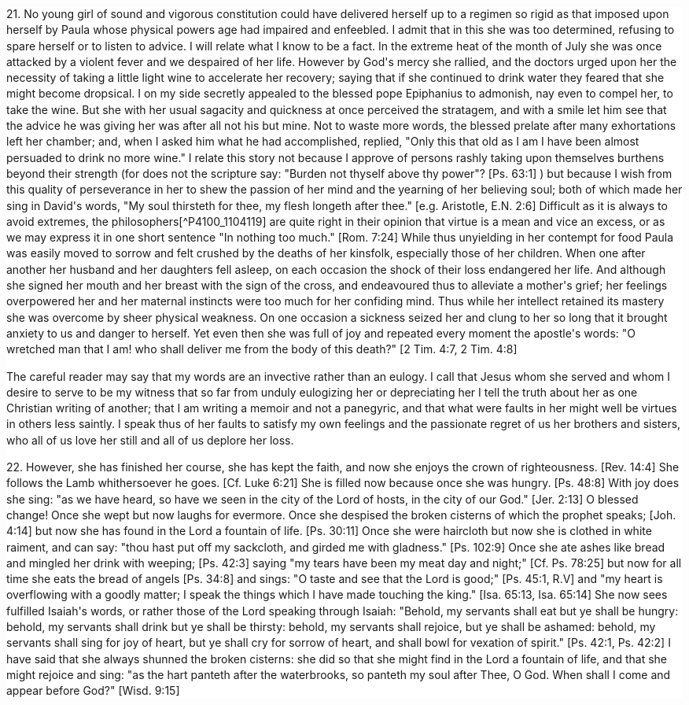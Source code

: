 21\. No young girl of sound and vigorous constitution could have delivered herself up to a regimen so rigid as that imposed upon herself by Paula whose physical powers age had impaired and enfeebled. I admit that in this she was too determined, refusing to spare herself or to listen to advice. I will relate what I know to be a fact. In the extreme heat of the month of July she was once attacked by a violent fever and we despaired of her life. However by God's mercy she rallied, and the doctors urged upon her the necessity of taking a little light wine to accelerate her recovery; saying that if she continued to drink water they feared that she might become dropsical. I on my side secretly appealed to the blessed pope Epiphanius to admonish, nay even to compel her, to take the wine. But she with her usual sagacity and quickness at once perceived the stratagem, and with a smile let him see that the advice he was giving her was after all not his but mine. Not to waste more words, the blessed prelate after many exhortations left her chamber; and, when I asked him what he had accomplished, replied, "Only this that old as I am I have been almost persuaded to drink no more wine." I relate this story not because I approve of persons rashly taking upon themselves burthens beyond their strength (for does not the scripture say: "Burden not thyself above thy power"? [Ps. 63:1] ) but because I wish from this quality of perseverance in her to shew the passion of her mind and the yearning of her believing soul; both of which made her sing in David's words, "My soul thirsteth for thee, my flesh longeth after thee." [e.g. Aristotle, E.N. 2:6] Difficult as it is always to avoid extremes, the philosophers[^P4100_1104119] are quite right in their opinion that virtue is a mean and vice an excess, or as we may express it in one short sentence "In nothing too much." [Rom. 7:24] While thus unyielding in her contempt for food Paula was easily moved to sorrow and felt crushed by the deaths of her kinsfolk, especially those of her children. When one after another her husband and her daughters fell asleep, on each occasion the shock of their loss endangered her life. And although she signed her mouth and her breast with the sign of the cross, and endeavoured thus to alleviate a mother's grief; her feelings overpowered her and her maternal instincts were too much for her confiding mind. Thus while her intellect retained its mastery she was overcome by sheer physical weakness. On one occasion a sickness seized her and clung to her so long that it brought anxiety to us and danger to herself. Yet even then she was full of joy and repeated every moment the apostle's words: "O wretched man that I am! who shall deliver me from the body of this death?" [2 Tim. 4:7, 2 Tim. 4:8] 

The careful reader may say that my words are an invective rather than an eulogy. I call that Jesus whom she served and whom I desire to serve to be my witness that so far from unduly eulogizing her or depreciating her I tell the truth about her as one Christian writing of another; that I am writing a memoir and not a panegyric, and that what were faults in her might well be virtues in others less saintly. I speak thus of her faults to satisfy my own feelings and the passionate regret of us her brothers and sisters, who all of us love her still and all of us deplore her loss.

22\. However, she has finished her course, she has kept the faith, and now she enjoys the crown of righteousness. [Rev. 14:4] She follows the Lamb whithersoever he goes. [Cf. Luke 6:21] She is filled now because once she was hungry. [Ps. 48:8] With joy does she sing: "as we have heard, so have we seen in the city of the Lord of hosts, in the city of our God." [Jer. 2:13] O blessed change! Once she wept but now laughs for evermore. Once she despised the broken cisterns of which the prophet speaks; [Joh. 4:14] but now she has found in the Lord a fountain of life. [Ps. 30:11] Once she were haircloth but now she is clothed in white raiment, and can say: "thou hast put off my sackcloth, and girded me with gladness." [Ps. 102:9] Once she ate ashes like bread and mingled her drink with weeping; [Ps. 42:3] saying "my tears have been my meat day and night;" [Cf. Ps. 78:25] but now for all time she eats the bread of angels [Ps. 34:8] and sings: "O taste and see that the Lord is good;" [Ps. 45:1, R.V] and "my heart is overflowing with a goodly matter; I speak the things which I have made touching the king." [Isa. 65:13, Isa. 65:14] She now sees fulfilled Isaiah's words, or rather those of the Lord speaking through Isaiah: "Behold, my servants shall eat but ye shall be hungry: behold, my servants shall drink but ye shall be thirsty: behold, my servants shall rejoice, but ye shall be ashamed: behold, my servants shall sing for joy of heart, but ye shall cry for sorrow of heart, and shall bowl for vexation of spirit." [Ps. 42:1, Ps. 42:2] I have said that she always shunned the broken cisterns: she did so that she might find in the Lord a fountain of life, and that she might rejoice and sing: "as the hart panteth after the waterbrooks, so panteth my soul after Thee, O God. When shall I come and appear before God?" [Wisd. 9:15] 
